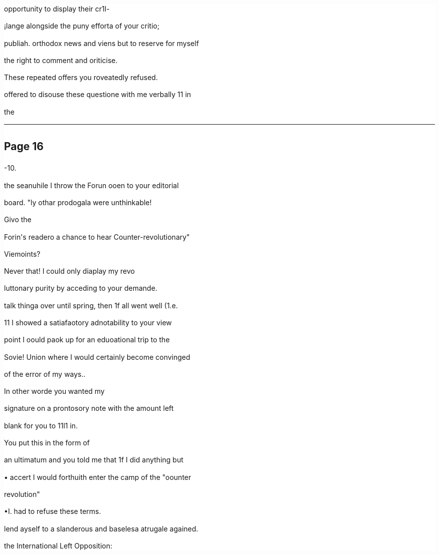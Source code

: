 opportunity to display their cr1l-

¡lange alongside the puny efforta of your critio;

publiah. orthodox news and viens but to reserve for myself

the right to comment and oriticise.

These repeated offers you roveatedly refused.

offered to disouse these questione with me verbally 11 in

the

---

## Page 16

-10.

the seanuhile I throw the Forun ooen to your editorial

board. "ly othar prodogala were unthinkable!

Givo the

Forin's readero a chance to hear Counter-revolutionary"

Viemoints?

Never that! I could only diaplay my revo

luttonary purity by acceding to your demande.

talk thinga over until spring, then 1f all went well (1.e.

11 I showed a satiafaotory adnotability to your view

point I oould paok up for an eduoational trip to the

Sovie! Union where I would certainly become convinged

of the error of my ways..

In other worde you wanted my

signature on a prontosory note with the amount left

blank for you to 11l1 in.

You put this in the form of

an ultimatum and you told me that 1f I did anything but

• accert I would forthuith enter the camp of the "oounter

revolution"

•I. had to refuse these terms.

lend ayself to a slanderous and baselesa atrugale agained.

the International Left Opposition:
